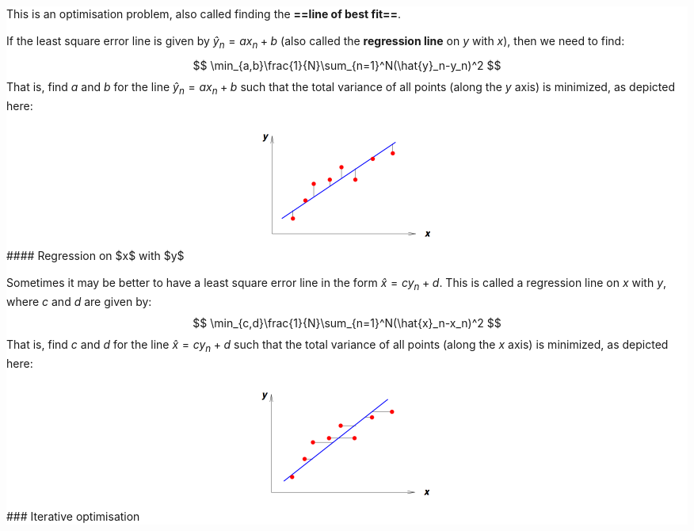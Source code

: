 This is an optimisation problem, also called finding the **==line of best fit==**.

If the least square error line is given by $\hat{y}_n=ax_n+b$ (also called the **regression line** on $y$ with $x$), then we need to find:
$$
\min_{a,b}\frac{1}{N}\sum_{n=1}^N(\hat{y}_n-y_n)^2
$$
That is, find $a$ and $b$ for the line $\hat{y}_n=ax_n+b$ such that the total variance of all points (along the $y$ axis) is minimized, as depicted here:

<center><img src="./assets/lobf1.png" style="zoom:50%;"></center>
#### Regression on $x$ with $y$

Sometimes it may be better to have a least square error line in the form $\hat{x}=cy_n+d$. This is called a regression line on $x$ with $y$, where $c$ and $d$ are given by:
$$
\min_{c,d}\frac{1}{N}\sum_{n=1}^N(\hat{x}_n-x_n)^2
$$
That is, find $c$ and $d$ for the line $\hat{x}=cy_n+d$ such that the total variance of all points (along the $x$ axis) is minimized, as depicted here:

<center><img src="./assets/lobf2.png" style="zoom:50%;"></center>
### Iterative optimisation
